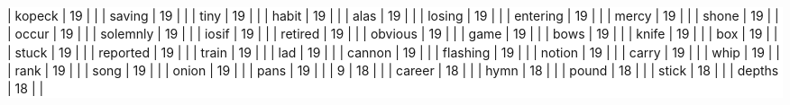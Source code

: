 | kopeck | 19 | |
| saving | 19 | |
| tiny | 19 | |
| habit | 19 | |
| alas | 19 | |
| losing | 19 | |
| entering | 19 | |
| mercy | 19 | |
| shone | 19 | |
| occur | 19 | |
| solemnly | 19 | |
| iosif | 19 | |
| retired | 19 | |
| obvious | 19 | |
| game | 19 | |
| bows | 19 | |
| knife | 19 | |
| box | 19 | |
| stuck | 19 | |
| reported | 19 | |
| train | 19 | |
| lad | 19 | |
| cannon | 19 | |
| flashing | 19 | |
| notion | 19 | |
| carry | 19 | |
| whip | 19 | |
| rank | 19 | |
| song | 19 | |
| onion | 19 | |
| pans | 19 | |
| 9 | 18 | |
| career | 18 | |
| hymn | 18 | |
| pound | 18 | |
| stick | 18 | |
| depths | 18 | |